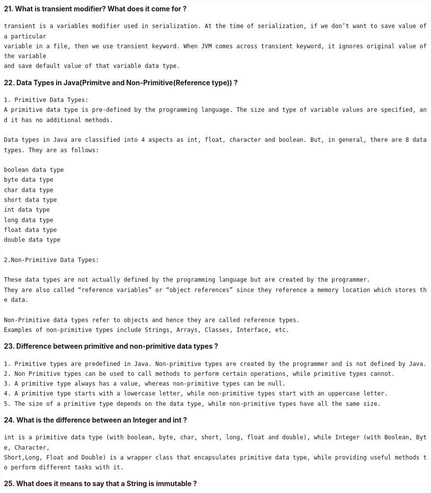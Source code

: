 **21. What is transient modifier? What does it come for ?**

    transient is a variables modifier used in serialization. At the time of serialization, if we don’t want to save value of a particular 
    variable in a file, then we use transient keyword. When JVM comes across transient keyword, it ignores original value of the variable 
    and save default value of that variable data type.
    
**22. Data Types in Java(Primitve and Non-Primitive(Reference type)) ?**

    1. Primitive Data Types: 
    A primitive data type is pre-defined by the programming language. The size and type of variable values are specified, and it has no additional methods.

    Data types in Java are classified into 4 aspects as int, float, character and boolean. But, in general, there are 8 data types. They are as follows:

    boolean data type
    byte data type
    char data type
    short data type
    int data type
    long data type
    float data type
    double data type
    
    2.Non-Primitive Data Types: 
    
    These data types are not actually defined by the programming language but are created by the programmer. 
    They are also called “reference variables” or “object references” since they reference a memory location which stores the data.
    
    Non-Primitive data types refer to objects and hence they are called reference types. 
    Examples of non-primitive types include Strings, Arrays, Classes, Interface, etc.
    
**23. Difference between primitive and non-primitive data types ?**

    1. Primitive types are predefined in Java. Non-primitive types are created by the programmer and is not defined by Java.
    2. Non Primitive types can be used to call methods to perform certain operations, while primitive types cannot.
    3. A primitive type always has a value, whereas non-primitive types can be null.
    4. A primitive type starts with a lowercase letter, while non-primitive types start with an uppercase letter.
    5. The size of a primitive type depends on the data type, while non-primitive types have all the same size.
    
**24. What is the difference between an Integer and int ?**

    int is a primitive data type (with boolean, byte, char, short, long, float and double), while Integer (with Boolean, Byte, Character, 
    Short,Long, Float and Double) is a wrapper class that encapsulates primitive data type, while providing useful methods to perform different tasks with it.
    
**25. What does it means to say that a String is immutable ?**
